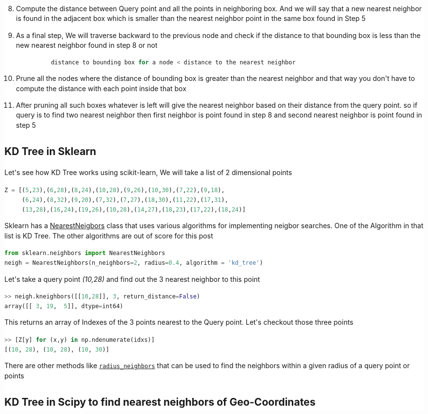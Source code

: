    8. Compute the distance between Query point and all the points in neighboring box. And we will say that a new nearest neighbor is found in the adjacent box which is smaller than the nearest neighbor point in the same box found in Step 5

   9. As a final step, We will traverse backward to the previous node and check if the distance to that bounding box is less than the new nearest neighbor found in step 8 or not

      ```python
                distance to bounding box for a node < distance to the nearest neighbor
      ```

      

   10. Prune all the nodes where the distance of bounding box is greater than the nearest neighbor and that way you don't have to compute the distance with each point inside that box

   11. After pruning all such boxes whatever is left will give the nearest neighbor based on their distance from the query point. so if query is to find two nearest neighbor then first neighbor is point found in step 8 and second nearest neighbor is point found in step 5

## KD Tree in Sklearn

Let's see how KD Tree works using scikit-learn, We will take a list of 2 dimensional points

```python
Z = [(5,23),(6,28),(8,24),(10,28),(9,26),(10,30),(7,22),(9,18),
     (6,24),(8,32),(9,20),(7,32),(7,27),(18,30),(11,22),(17,31),
     (13,28),(16,24),(19,26),(10,28),(14,27),(18,23),(17,22),(18,24)]
```

Sklearn has a [NearestNeigbors](https://scikit-learn.org/stable/modules/generated/sklearn.neighbors.NearestNeighbors.html) class that uses various algorithms for implementing neigbor searches. One of the Algorithm in that list is KD Tree. The other algorithms are out of score for this post

```python
from sklearn.neighbors import NearestNeighbors
neigh = NearestNeighbors(n_neighbors=2, radius=0.4, algorithm = 'kd_tree')
```

Let's take a query point <i>(10,28)</i> and find out the 3 nearest neighbor to this point  

```python
>> neigh.kneighbors([[10,28]], 3, return_distance=False)
array([[ 3, 19,  5]], dtype=int64)
```

This returns an array of Indexes of the 3 points nearest to the Query point. Let's checkout those three points

```python
>> [Z[y] for (x,y) in np.ndenumerate(idxs)]
[(10, 28), (10, 28), (10, 30)]
```

There are other methods like [`radius_neighbors`](https://scikit-learn.org/stable/modules/generated/sklearn.neighbors.NearestNeighbors.html#sklearn.neighbors.NearestNeighbors.radius_neighbors) that can be used to find the neighbors within a given radius of a query point or points

## KD Tree in Scipy to find nearest neighbors of Geo-Coordinates

